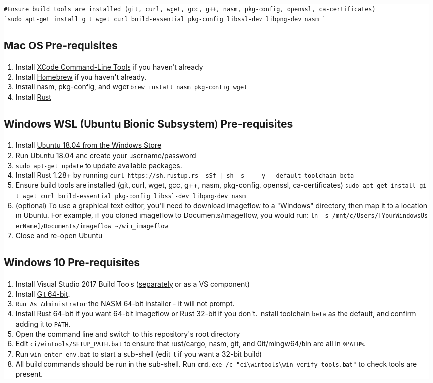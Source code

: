    ```
#Ensure build tools are installed (git, curl, wget, gcc, g++, nasm, pkg-config, openssl, ca-certificates)
`sudo apt-get install git wget curl build-essential pkg-config libssl-dev libpng-dev nasm `
```

## Mac OS Pre-requisites

1. Install [XCode Command-Line Tools](http://railsapps.github.io/xcode-command-line-tools.html) if you haven't already
2. Install [Homebrew](https://brew.sh/) if you haven't already.
3. Install nasm, pkg-config, and wget
   `brew install nasm pkg-config wget`
4. Install [Rust](https://www.rust-lang.org/en-US/install.html)


## Windows WSL (Ubuntu Bionic Subsystem) Pre-requisites

1. Install [Ubuntu 18.04 from the Windows Store](https://www.microsoft.com/store/productId/9N9TNGVNDL3Q)
2. Run Ubuntu 18.04 and create your username/password
3. `sudo apt-get update` to update available packages.
4. Install Rust 1.28+ by running
  `curl https://sh.rustup.rs -sSf | sh -s -- -y --default-toolchain beta`
5. Ensure build tools are installed (git, curl, wget, gcc, g++, nasm, pkg-config, openssl, ca-certificates)
    `sudo apt-get install git wget curl build-essential pkg-config libssl-dev libpng-dev nasm `
6. (optional) To use a graphical text editor, you'll need to download imageflow to a "Windows" directory, then map it to a location in Ubuntu.
   For example, if you cloned imageflow to Documents/imageflow, you would run:
   `ln -s /mnt/c/Users/[YourWindowsUserName]/Documents/imageflow ~/win_imageflow`
7. Close and re-open Ubuntu


## Windows 10 Pre-requisites

1. Install Visual Studio 2017 Build Tools ([separately](https://www.visualstudio.com/thank-you-downloading-visual-studio/?sku=BuildTools&rel=15) or as a VS component)
2. Install [Git 64-bit](https://git-scm.com/download/win).
3. `Run As Administrator` the [NASM 64-bit](https://www.nasm.us/pub/nasm/releasebuilds/2.14.02/win64/nasm-2.14.02-installer-x64.exe) installer - it will not prompt.
4. Install [Rust 64-bit](https://static.rust-lang.org/rustup/dist/x86_64-pc-windows-msvc/rustup-init.exe) if you want 64-bit Imageflow or [Rust 32-bit](https://static.rust-lang.org/rustup/dist/i686-pc-windows-msvc/rustup-init.exe) if you don't.
Install toolchain `beta` as the default, and confirm adding it to `PATH`.
5. Open the command line and switch to this repository's root directory
5. Edit `ci/wintools/SETUP_PATH.bat` to ensure that rust/cargo, nasm, git, and Git/mingw64/bin are all in `%PATH%`.
7. Run `win_enter_env.bat` to start a sub-shell (edit it if you want a 32-bit build)
8. All build commands should be run in the sub-shell. Run `cmd.exe /c "ci\wintools\win_verify_tools.bat"` to check tools are present.
